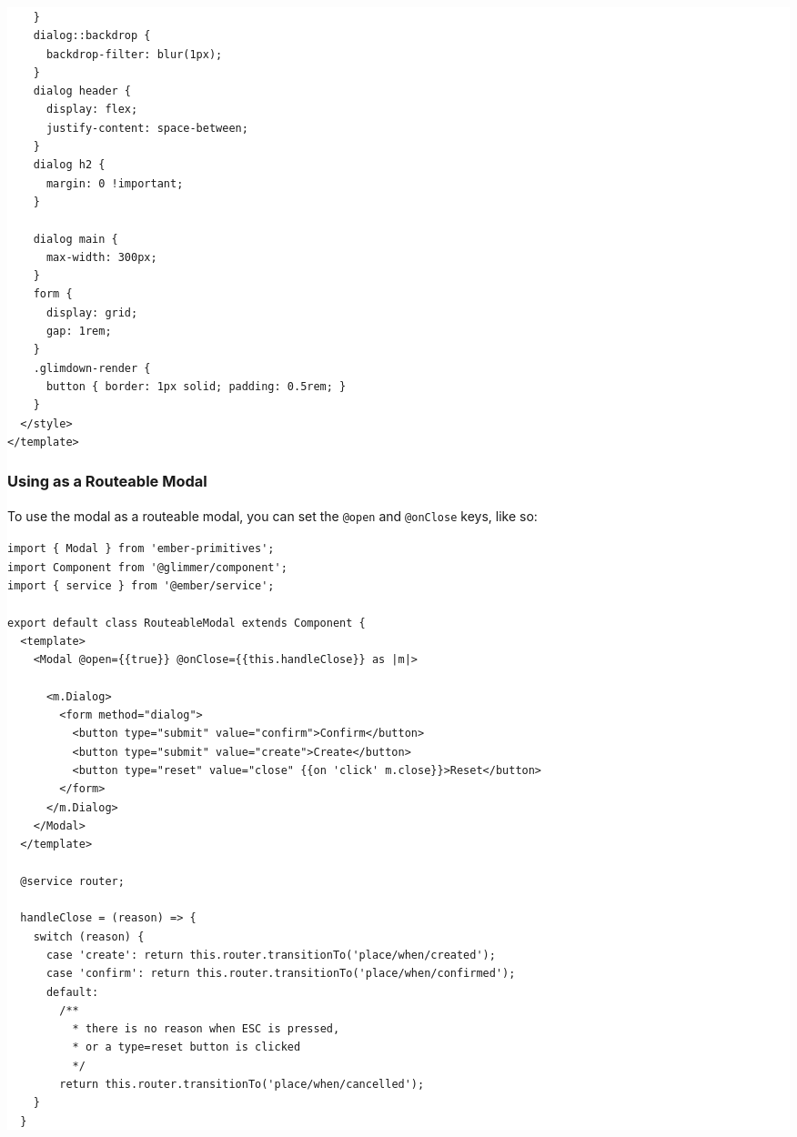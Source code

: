 ```gjs live preview no-shadow
    }
    dialog::backdrop {
      backdrop-filter: blur(1px);
    }
    dialog header { 
      display: flex;
      justify-content: space-between;
    }
    dialog h2 {
      margin: 0 !important;
    }

    dialog main {
      max-width: 300px;
    }
    form {
      display: grid;
      gap: 1rem; 
    }
    .glimdown-render {
      button { border: 1px solid; padding: 0.5rem; }
    }
  </style>
</template>
```

</div>

### Using as a Routeable Modal

To use the modal as a routeable modal, you can set the `@open` and `@onClose` keys, like so:
```gjs
import { Modal } from 'ember-primitives';
import Component from '@glimmer/component';
import { service } from '@ember/service';

export default class RouteableModal extends Component {
  <template>
    <Modal @open={{true}} @onClose={{this.handleClose}} as |m|>

      <m.Dialog>
        <form method="dialog">
          <button type="submit" value="confirm">Confirm</button>
          <button type="submit" value="create">Create</button>
          <button type="reset" value="close" {{on 'click' m.close}}>Reset</button>
        </form>
      </m.Dialog>
    </Modal>
  </template>

  @service router;

  handleClose = (reason) => {
    switch (reason) {
      case 'create': return this.router.transitionTo('place/when/created');
      case 'confirm': return this.router.transitionTo('place/when/confirmed');
      default:
        /**
          * there is no reason when ESC is pressed, 
          * or a type=reset button is clicked
          */
        return this.router.transitionTo('place/when/cancelled');
    }
  }
```